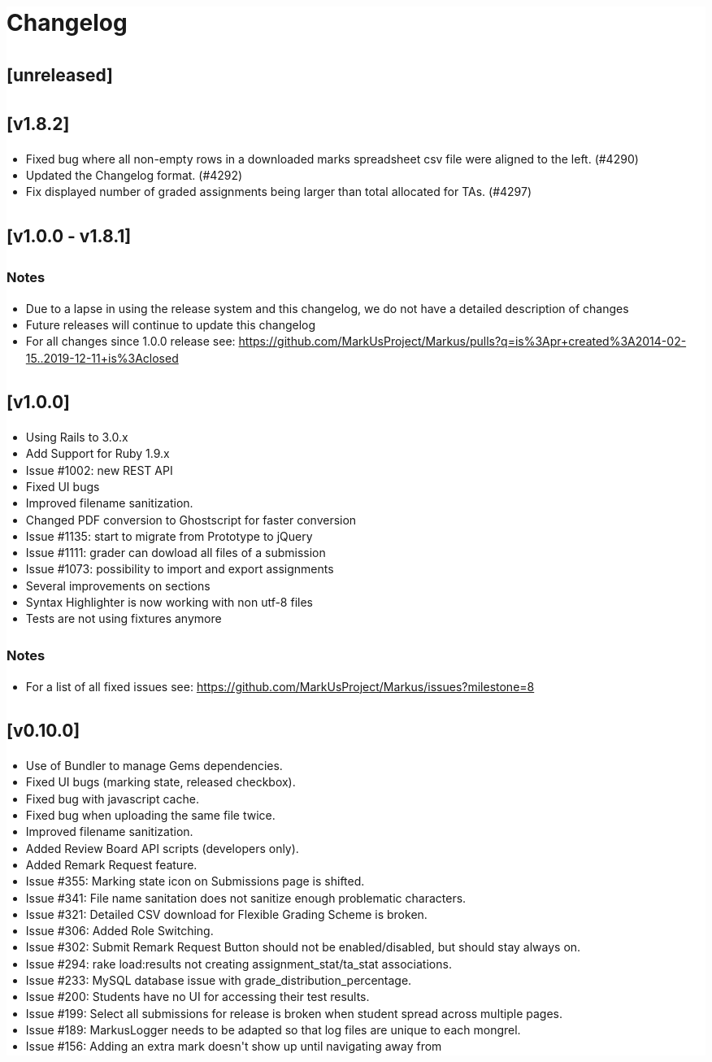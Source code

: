 # Changelog
## [unreleased]

## [v1.8.2]
- Fixed bug where all non-empty rows in a downloaded marks spreadsheet csv file were aligned to the left. (#4290)
- Updated the Changelog format. (#4292)
- Fix displayed number of graded assignments being larger than total allocated for TAs. (#4297)

## [v1.0.0 - v1.8.1]
### Notes
- Due to a lapse in using the release system and this changelog, we do not have a detailed description of changes
- Future releases will continue to update this changelog
- For all changes since 1.0.0 release see: https://github.com/MarkUsProject/Markus/pulls?q=is%3Apr+created%3A2014-02-15..2019-12-11+is%3Aclosed

## [v1.0.0]
- Using Rails to 3.0.x
- Add Support for Ruby 1.9.x
- Issue #1002: new REST API
- Fixed UI bugs
- Improved filename sanitization.
- Changed PDF conversion to Ghostscript for faster conversion
- Issue #1135: start to migrate from Prototype to jQuery
- Issue #1111: grader can dowload all files of a submission
- Issue #1073: possibility to import and export assignments
- Several improvements on sections
- Syntax Highlighter is now working with non utf-8 files
- Tests are not using fixtures anymore
### Notes
- For a list of all fixed issues see: https://github.com/MarkUsProject/Markus/issues?milestone=8

## [v0.10.0]
- Use of Bundler to manage Gems dependencies.
- Fixed UI bugs (marking state, released checkbox).
- Fixed bug with javascript cache.
- Fixed bug when uploading the same file twice.
- Improved filename sanitization.
- Added Review Board API scripts (developers only).
- Added Remark Request feature.
- Issue #355: Marking state icon on Submissions page is shifted.
- Issue #341: File name sanitation does not sanitize enough problematic
  characters.
- Issue #321: Detailed CSV download for Flexible Grading Scheme is broken.
- Issue #306: Added Role Switching.
- Issue #302: Submit Remark Request Button should not be enabled/disabled, but
  should stay always on.
- Issue #294: rake load:results not creating assignment_stat/ta_stat
  associations.
- Issue #233: MySQL database issue with grade_distribution_percentage.
- Issue #200: Students have no UI for accessing their test results.
- Issue #199: Select all submissions for release is broken when student spread
  across multiple pages.
- Issue #189: MarkusLogger needs to be adapted so that log files are unique to
  each mongrel.
- Issue #156: Adding an extra mark doesn't show up until navigating away from